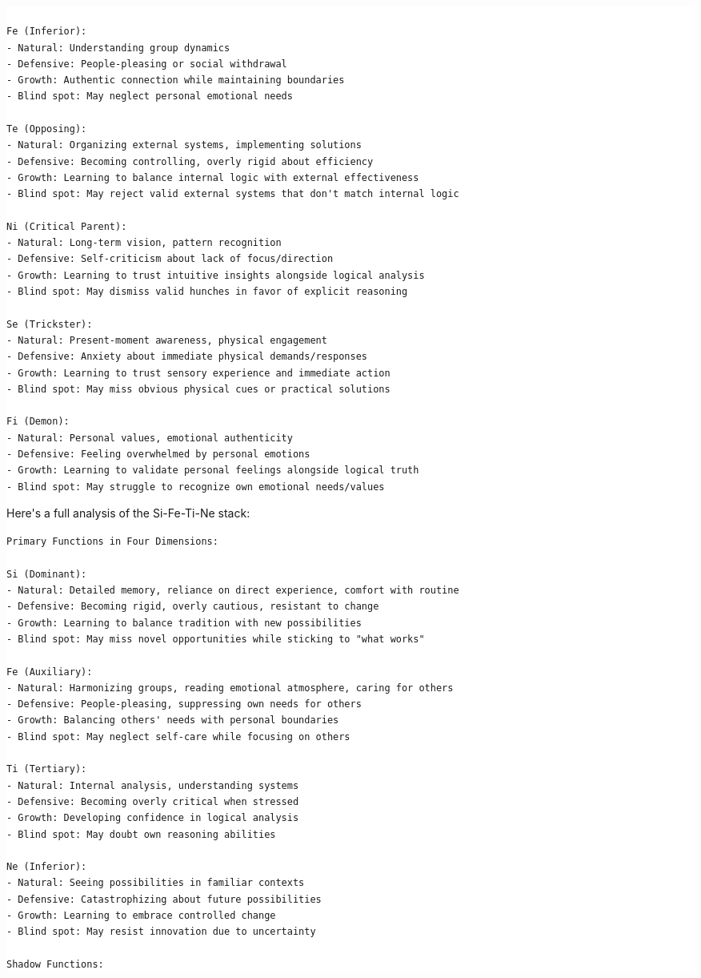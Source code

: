 ```

Fe (Inferior):
- Natural: Understanding group dynamics
- Defensive: People-pleasing or social withdrawal
- Growth: Authentic connection while maintaining boundaries
- Blind spot: May neglect personal emotional needs

Te (Opposing):
- Natural: Organizing external systems, implementing solutions
- Defensive: Becoming controlling, overly rigid about efficiency
- Growth: Learning to balance internal logic with external effectiveness
- Blind spot: May reject valid external systems that don't match internal logic

Ni (Critical Parent):
- Natural: Long-term vision, pattern recognition
- Defensive: Self-criticism about lack of focus/direction
- Growth: Learning to trust intuitive insights alongside logical analysis
- Blind spot: May dismiss valid hunches in favor of explicit reasoning

Se (Trickster):
- Natural: Present-moment awareness, physical engagement
- Defensive: Anxiety about immediate physical demands/responses
- Growth: Learning to trust sensory experience and immediate action
- Blind spot: May miss obvious physical cues or practical solutions

Fi (Demon):
- Natural: Personal values, emotional authenticity
- Defensive: Feeling overwhelmed by personal emotions
- Growth: Learning to validate personal feelings alongside logical truth
- Blind spot: May struggle to recognize own emotional needs/values
```


Here's a full analysis of the Si-Fe-Ti-Ne stack:

```
Primary Functions in Four Dimensions:

Si (Dominant):
- Natural: Detailed memory, reliance on direct experience, comfort with routine
- Defensive: Becoming rigid, overly cautious, resistant to change
- Growth: Learning to balance tradition with new possibilities
- Blind spot: May miss novel opportunities while sticking to "what works"

Fe (Auxiliary):
- Natural: Harmonizing groups, reading emotional atmosphere, caring for others
- Defensive: People-pleasing, suppressing own needs for others
- Growth: Balancing others' needs with personal boundaries
- Blind spot: May neglect self-care while focusing on others

Ti (Tertiary):
- Natural: Internal analysis, understanding systems
- Defensive: Becoming overly critical when stressed
- Growth: Developing confidence in logical analysis
- Blind spot: May doubt own reasoning abilities

Ne (Inferior):
- Natural: Seeing possibilities in familiar contexts
- Defensive: Catastrophizing about future possibilities
- Growth: Learning to embrace controlled change
- Blind spot: May resist innovation due to uncertainty

Shadow Functions:

```